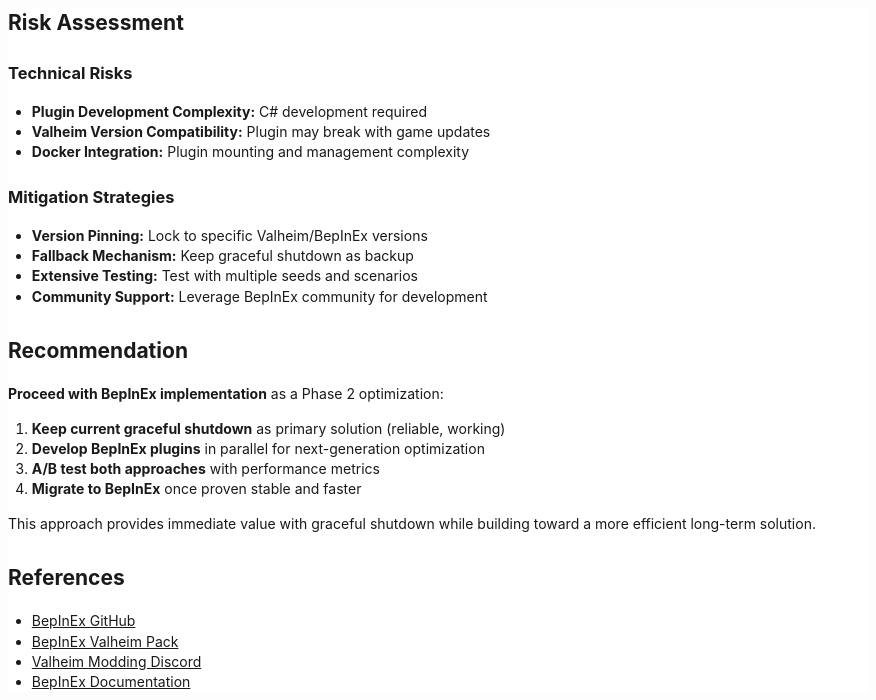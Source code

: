 ## Risk Assessment

### Technical Risks
- **Plugin Development Complexity:** C# development required
- **Valheim Version Compatibility:** Plugin may break with game updates
- **Docker Integration:** Plugin mounting and management complexity

### Mitigation Strategies
- **Version Pinning:** Lock to specific Valheim/BepInEx versions
- **Fallback Mechanism:** Keep graceful shutdown as backup
- **Extensive Testing:** Test with multiple seeds and scenarios
- **Community Support:** Leverage BepInEx community for development

## Recommendation

**Proceed with BepInEx implementation** as a Phase 2 optimization:

1. **Keep current graceful shutdown** as primary solution (reliable, working)
2. **Develop BepInEx plugins** in parallel for next-generation optimization
3. **A/B test both approaches** with performance metrics
4. **Migrate to BepInEx** once proven stable and faster

This approach provides immediate value with graceful shutdown while building toward a more efficient long-term solution.

## References
- [BepInEx GitHub](https://github.com/BepInEx/BepInEx)
- [BepInEx Valheim Pack](https://thunderstore.io/c/valheim/p/denikson/BepInExPack_Valheim/)
- [Valheim Modding Discord](https://discord.gg/RBq2mzeu4z)
- [BepInEx Documentation](https://docs.bepinex.dev/)

